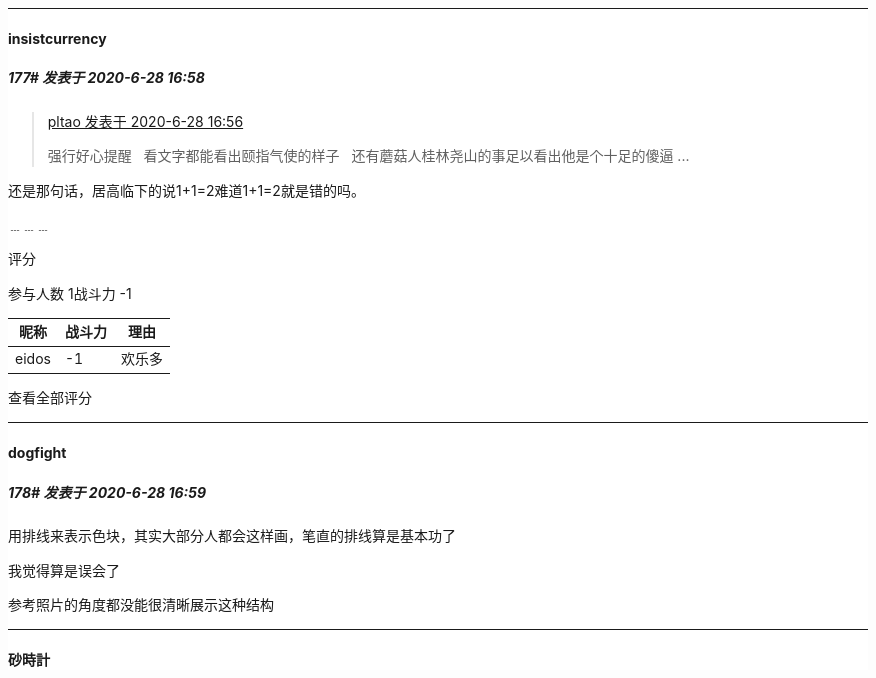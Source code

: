 
-----

####  insistcurrency  
##### 177#       发表于 2020-6-28 16:58



<blockquote><a href="httphttps://bbs.saraba1st.com/2b/forum.php?mod=redirect&amp;goto=findpost&amp;pid=47986358&amp;ptid=1944500" target="_blank">pltao 发表于 2020-6-28 16:56</a>

强行好心提醒   看文字都能看出颐指气使的样子   还有蘑菇人桂林尧山的事足以看出他是个十足的傻逼 ...</blockquote>
还是那句话，居高临下的说1+1=2难道1+1=2就是错的吗。



﹍﹍﹍

评分





 参与人数 1战斗力 -1

|昵称|战斗力|理由|
|----|---|---|
| eidos|-1|欢乐多|



查看全部评分






-----

####  dogfight  
##### 178#       发表于 2020-6-28 16:59




用排线来表示色块，其实大部分人都会这样画，笔直的排线算是基本功了

我觉得算是误会了


参考照片的角度都没能很清晰展示这种结构







-----

####  砂時計  
